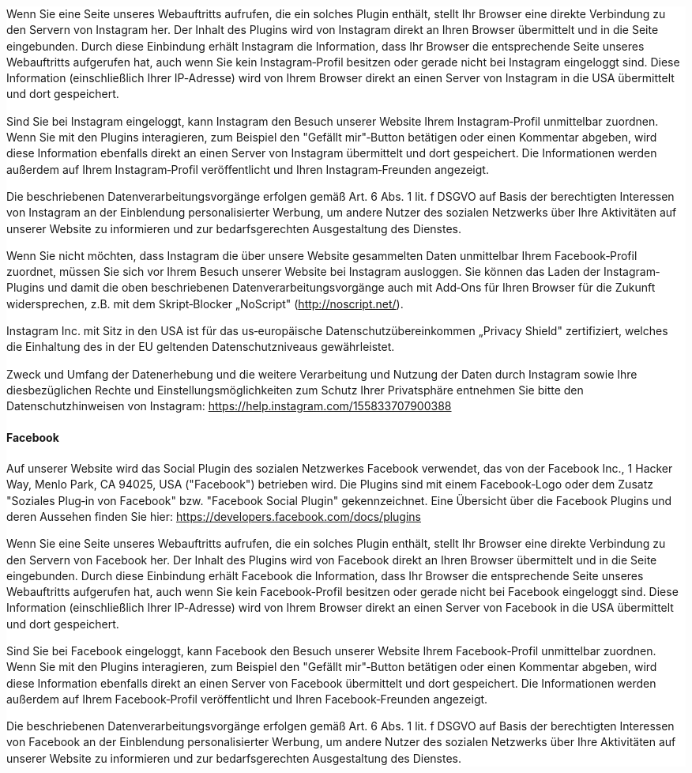 Wenn Sie eine Seite unseres Webauftritts aufrufen, die ein solches Plugin enthält, stellt Ihr Browser eine direkte Verbindung zu den Servern von Instagram her. Der Inhalt des Plugins wird von Instagram direkt an Ihren Browser übermittelt und in die Seite eingebunden. Durch diese Einbindung erhält Instagram die Information, dass Ihr Browser die entsprechende Seite unseres Webauftritts aufgerufen hat, auch wenn Sie kein Instagram‐Profil besitzen oder gerade nicht bei Instagram eingeloggt sind. Diese Information (einschließlich Ihrer IP‐Adresse) wird von Ihrem Browser direkt an einen Server von Instagram in die USA übermittelt und dort gespeichert.

Sind Sie bei Instagram eingeloggt, kann Instagram den Besuch unserer Website Ihrem Instagram‐Profil unmittelbar zuordnen. Wenn Sie mit den Plugins interagieren, zum Beispiel den "Gefällt mir"‐Button betätigen oder einen Kommentar abgeben, wird diese Information ebenfalls direkt an einen Server von Instagram übermittelt und dort gespeichert. Die Informationen werden außerdem auf Ihrem Instagram‐Profil veröffentlicht und Ihren Instagram‐Freunden angezeigt.

Die beschriebenen Datenverarbeitungsvorgänge erfolgen gemäß Art. 6 Abs. 1 lit. f DSGVO auf Basis der berechtigten Interessen von Instagram an der Einblendung personalisierter Werbung, um andere Nutzer des sozialen Netzwerks über Ihre Aktivitäten auf unserer Website zu informieren und zur bedarfsgerechten Ausgestaltung des Dienstes.

Wenn Sie nicht möchten, dass Instagram die über unsere Website gesammelten Daten unmittelbar Ihrem Facebook‐Profil zuordnet, müssen Sie sich vor Ihrem Besuch unserer Website bei Instagram ausloggen. Sie können das Laden der Instagram‐Plugins und damit die oben beschriebenen Datenverarbeitungsvorgänge auch mit Add‐Ons für Ihren Browser für die Zukunft widersprechen, z.B. mit dem Skript‐Blocker „NoScript" (http://noscript.net/).

Instagram Inc. mit Sitz in den USA ist für das us‐europäische Datenschutzübereinkommen „Privacy Shield" zertifiziert, welches die Einhaltung des in der EU geltenden Datenschutzniveaus gewährleistet.

Zweck und Umfang der Datenerhebung und die weitere Verarbeitung und Nutzung der Daten durch Instagram sowie Ihre diesbezüglichen Rechte und Einstellungsmöglichkeiten zum Schutz Ihrer Privatsphäre entnehmen Sie bitte den Datenschutzhinweisen von Instagram: https://help.instagram.com/155833707900388

#### Facebook

Auf unserer Website wird das Social Plugin des sozialen Netzwerkes Facebook verwendet, das von der Facebook Inc., 1 Hacker Way, Menlo Park, CA 94025, USA ("Facebook") betrieben wird. Die Plugins sind mit einem Facebook‐Logo oder dem Zusatz "Soziales Plug‐in von Facebook" bzw. "Facebook Social Plugin" gekennzeichnet. Eine Übersicht über die Facebook Plugins und deren Aussehen finden Sie hier: https://developers.facebook.com/docs/plugins

Wenn Sie eine Seite unseres Webauftritts aufrufen, die ein solches Plugin enthält, stellt Ihr Browser eine direkte Verbindung zu den Servern von Facebook her. Der Inhalt des Plugins wird von Facebook direkt an Ihren Browser übermittelt und in die Seite eingebunden. Durch diese Einbindung erhält Facebook die Information, dass Ihr Browser die entsprechende Seite unseres Webauftritts aufgerufen hat, auch wenn Sie kein Facebook‐Profil besitzen oder gerade nicht bei Facebook eingeloggt sind. Diese Information (einschließlich Ihrer IP‐Adresse) wird von Ihrem Browser direkt an einen Server von Facebook in die USA übermittelt und dort gespeichert.

Sind Sie bei Facebook eingeloggt, kann Facebook den Besuch unserer Website Ihrem Facebook‐Profil unmittelbar zuordnen. Wenn Sie mit den Plugins interagieren, zum Beispiel den "Gefällt mir"‐Button betätigen oder einen Kommentar abgeben, wird diese Information ebenfalls direkt an einen Server von Facebook übermittelt und dort gespeichert. Die Informationen werden außerdem auf Ihrem Facebook‐Profil veröffentlicht und Ihren Facebook‐Freunden angezeigt.

Die beschriebenen Datenverarbeitungsvorgänge erfolgen gemäß Art. 6 Abs. 1 lit. f DSGVO auf Basis der berechtigten Interessen von Facebook an der Einblendung personalisierter Werbung, um andere Nutzer des sozialen Netzwerks über Ihre Aktivitäten auf unserer Website zu informieren und zur bedarfsgerechten Ausgestaltung des Dienstes.

